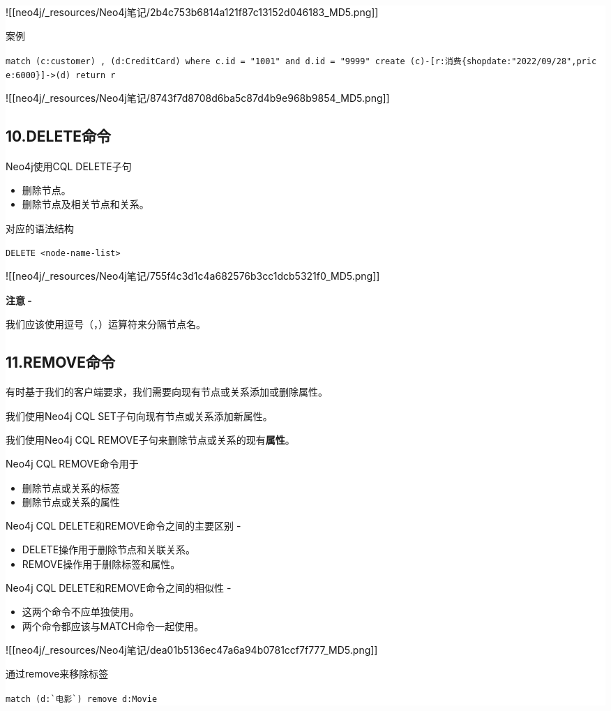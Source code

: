 ![[neo4j/_resources/Neo4j笔记/2b4c753b6814a121f87c13152d046183_MD5.png]]

案例

```
match (c:customer) , (d:CreditCard) where c.id = "1001" and d.id = "9999" create (c)-[r:消费{shopdate:"2022/09/28",price:6000}]->(d) return r
```

![[neo4j/_resources/Neo4j笔记/8743f7d8708d6ba5c87d4b9e968b9854_MD5.png]]

## 10.DELETE命令

Neo4j使用CQL DELETE子句

* 删除节点。
* 删除节点及相关节点和关系。

对应的语法结构

```
DELETE <node-name-list>
```

![[neo4j/_resources/Neo4j笔记/755f4c3d1c4a682576b3cc1dcb5321f0_MD5.png]]

**注意 -**

我们应该使用逗号（，）运算符来分隔节点名。

## 11.REMOVE命令

有时基于我们的客户端要求，我们需要向现有节点或关系添加或删除属性。

我们使用Neo4j CQL SET子句向现有节点或关系添加新属性。

我们使用Neo4j CQL REMOVE子句来删除节点或关系的现有**属性**。

Neo4j CQL REMOVE命令用于

* 删除节点或关系的标签
* 删除节点或关系的属性

Neo4j CQL DELETE和REMOVE命令之间的主要区别 -

* DELETE操作用于删除节点和关联关系。
* REMOVE操作用于删除标签和属性。

Neo4j CQL DELETE和REMOVE命令之间的相似性 -

* 这两个命令不应单独使用。
* 两个命令都应该与MATCH命令一起使用。

![[neo4j/_resources/Neo4j笔记/dea01b5136ec47a6a94b0781ccf7f777_MD5.png]]

通过remove来移除标签

```
match (d:`电影`) remove d:Movie
```
